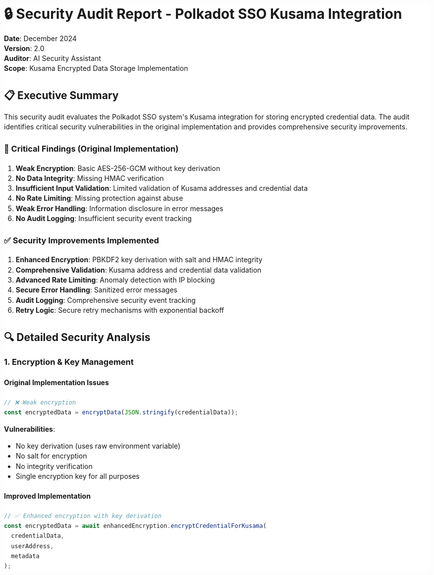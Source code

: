 # 🔒 Security Audit Report - Polkadot SSO Kusama Integration

**Date**: December 2024  
**Version**: 2.0  
**Auditor**: AI Security Assistant  
**Scope**: Kusama Encrypted Data Storage Implementation

## 📋 Executive Summary

This security audit evaluates the Polkadot SSO system's Kusama integration for storing encrypted credential data. The audit identifies critical security vulnerabilities in the original implementation and provides comprehensive security improvements.

### 🔴 Critical Findings (Original Implementation)

1. **Weak Encryption**: Basic AES-256-GCM without key derivation
2. **No Data Integrity**: Missing HMAC verification
3. **Insufficient Input Validation**: Limited validation of Kusama addresses and credential data
4. **No Rate Limiting**: Missing protection against abuse
5. **Weak Error Handling**: Information disclosure in error messages
6. **No Audit Logging**: Insufficient security event tracking

### ✅ Security Improvements Implemented

1. **Enhanced Encryption**: PBKDF2 key derivation with salt and HMAC integrity
2. **Comprehensive Validation**: Kusama address and credential data validation
3. **Advanced Rate Limiting**: Anomaly detection with IP blocking
4. **Secure Error Handling**: Sanitized error messages
5. **Audit Logging**: Comprehensive security event tracking
6. **Retry Logic**: Secure retry mechanisms with exponential backoff

## 🔍 Detailed Security Analysis

### 1. Encryption & Key Management

#### Original Implementation Issues

```typescript
// ❌ Weak encryption
const encryptedData = encryptData(JSON.stringify(credentialData));
```

**Vulnerabilities**:

- No key derivation (uses raw environment variable)
- No salt for encryption
- No integrity verification
- Single encryption key for all purposes

#### Improved Implementation

```typescript
// ✅ Enhanced encryption with key derivation
const encryptedData = await enhancedEncryption.encryptCredentialForKusama(
  credentialData,
  userAddress,
  metadata
);
```
